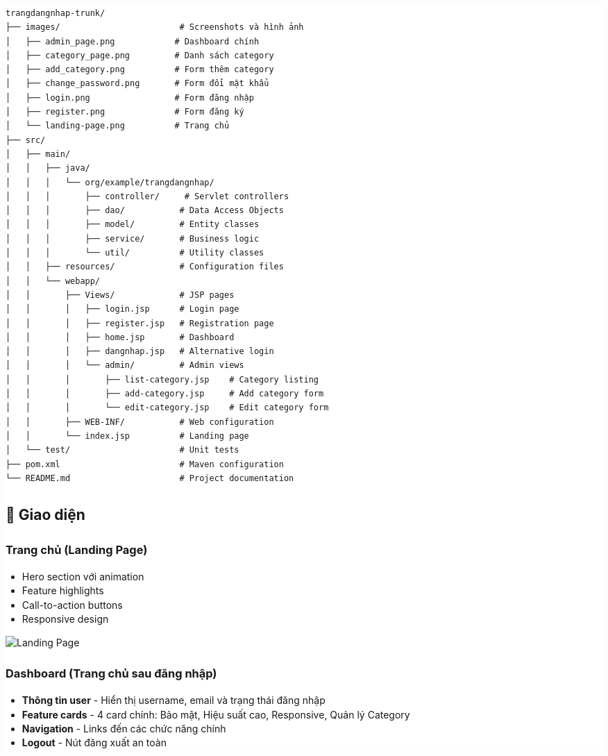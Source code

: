 ```
trangdangnhap-trunk/
├── images/                        # Screenshots và hình ảnh
│   ├── admin_page.png            # Dashboard chính
│   ├── category_page.png         # Danh sách category
│   ├── add_category.png          # Form thêm category
│   ├── change_password.png       # Form đổi mật khẩu
│   ├── login.png                 # Form đăng nhập
│   ├── register.png              # Form đăng ký
│   └── landing-page.png          # Trang chủ
├── src/
│   ├── main/
│   │   ├── java/
│   │   │   └── org/example/trangdangnhap/
│   │   │       ├── controller/     # Servlet controllers
│   │   │       ├── dao/           # Data Access Objects
│   │   │       ├── model/         # Entity classes
│   │   │       ├── service/       # Business logic
│   │   │       └── util/          # Utility classes
│   │   ├── resources/             # Configuration files
│   │   └── webapp/
│   │       ├── Views/             # JSP pages
│   │       │   ├── login.jsp      # Login page
│   │       │   ├── register.jsp   # Registration page
│   │       │   ├── home.jsp       # Dashboard
│   │       │   ├── dangnhap.jsp   # Alternative login
│   │       │   └── admin/         # Admin views
│   │       │       ├── list-category.jsp    # Category listing
│   │       │       ├── add-category.jsp     # Add category form
│   │       │       └── edit-category.jsp    # Edit category form
│   │       ├── WEB-INF/           # Web configuration
│   │       └── index.jsp          # Landing page
│   └── test/                      # Unit tests
├── pom.xml                        # Maven configuration
└── README.md                      # Project documentation
```

## 🎨 Giao diện

### Trang chủ (Landing Page)
- Hero section với animation
- Feature highlights
- Call-to-action buttons
- Responsive design

![Landing Page](images/landing-page.png)

### Dashboard (Trang chủ sau đăng nhập)
- **Thông tin user** - Hiển thị username, email và trạng thái đăng nhập
- **Feature cards** - 4 card chính: Bảo mật, Hiệu suất cao, Responsive, Quản lý Category
- **Navigation** - Links đến các chức năng chính
- **Logout** - Nút đăng xuất an toàn
